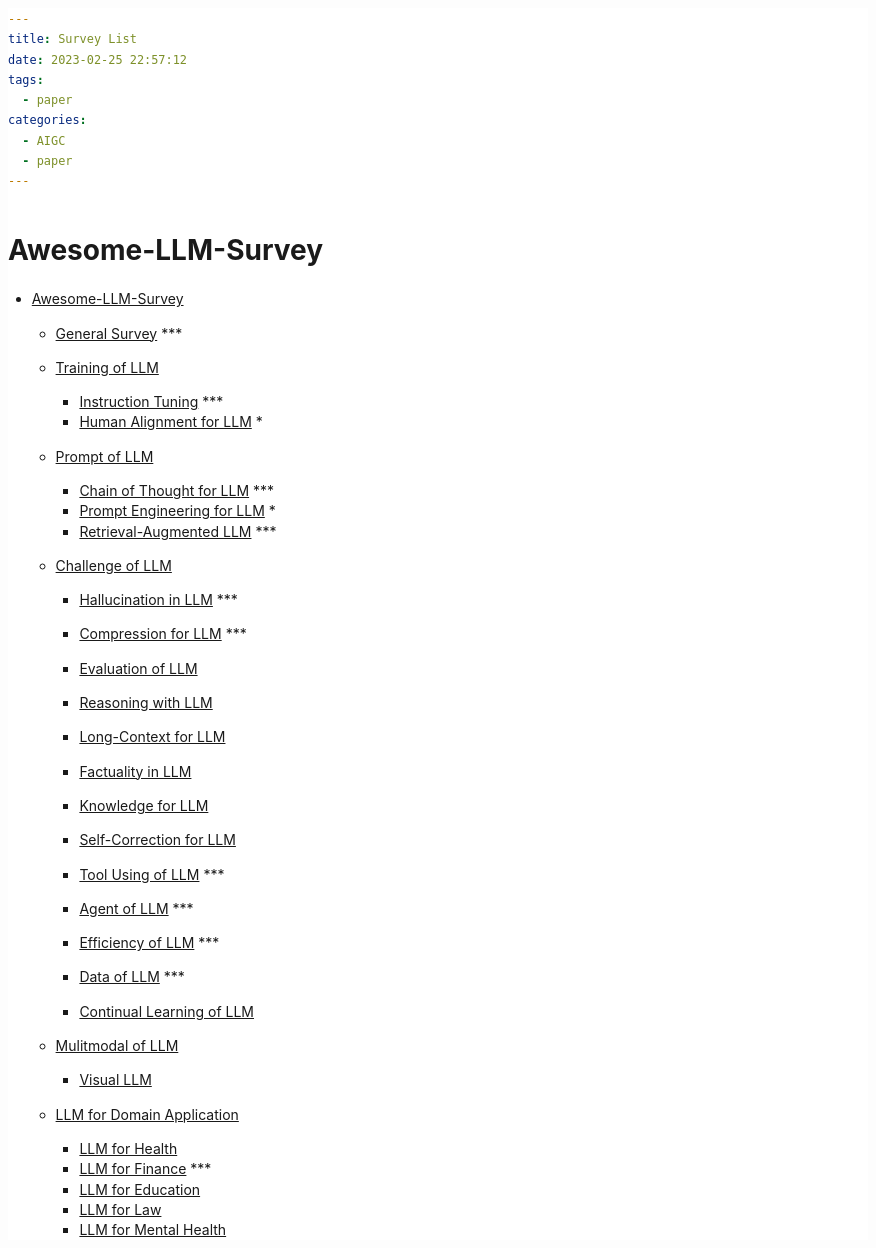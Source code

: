 ```yaml
---
title: Survey List
date: 2023-02-25 22:57:12
tags:
  - paper
categories:
  - AIGC  
  - paper
---
```


<p></p>


# Awesome-LLM-Survey

- [Awesome-LLM-Survey](#awesome-llm-survey)
  - [General Survey](#general-survey) *** 
  - [Training of LLM](#training-of-llm)
    - [Instruction Tuning](#instruction-tuning) *** 
    - [Human Alignment for LLM](#human-alignment-for-llm) * 
  - [Prompt of LLM](#prompt-of-llm)
    - [Chain of Thought for LLM](#chain-of-thought-for-llm) *** 
    - [Prompt Engineering for LLM](#prompt-engineering-for-llm) * 
    - [Retrieval-Augmented LLM](#retrieval-augmented-llm) *** 
  - [Challenge of LLM](#challenge-of-llm)
    - [Hallucination in LLM](#hallucination-in-llm) ***
    - [Compression for LLM](#compression-for-llm) ***
    - [Evaluation of LLM](#evaluation-of-llm)
    - [Reasoning with LLM](#reasoning-with-llm)



    - [Long-Context for LLM](#long-context-for-llm)
    - [Factuality in LLM](#factuality-in-llm)
    - [Knowledge for LLM](#knowledge-for-llm)
    - [Self-Correction for LLM](#self-correction-for-llm)
    
    - [Tool Using of LLM](#tool-using-of-llm) ***
    
    - [Agent of LLM](#agent-of-llm) ***
    
    - [Efficiency of LLM](#efficiency-of-llm) *** 
    - [Data of LLM](#data-of-llm) ***
    
    - [Continual Learning of LLM](#continual-learning-of-llm)
  - [Mulitmodal of LLM](#mulitmodal-of-llm)
    - [Visual LLM](#visual-llm)


  - [LLM for Domain Application](#llm-for-domain-application)
    - [LLM for Health](#llm-for-health)
    - [LLM for Finance](#llm-for-finance) ***
    - [LLM for Education](#llm-for-education)
    - [LLM for Law](#llm-for-law)
    - [LLM for Mental Health](#llm-for-mental-health)
